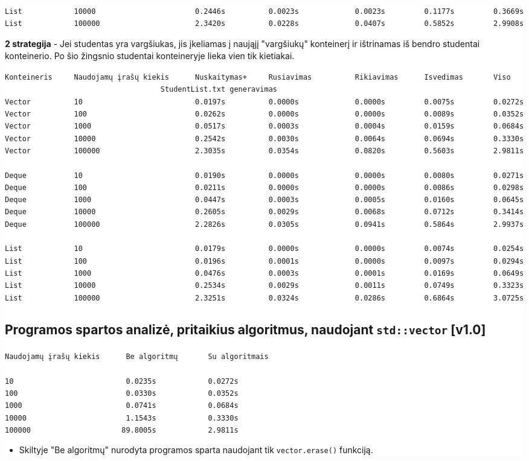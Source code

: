 ```
List            10000                       0.2446s          0.0023s             0.0023s         0.1177s         0.3669s
List            100000                      2.3420s          0.0228s             0.0407s         0.5852s         2.9908s
```

**2 strategija** - Jei studentas yra vargšiukas, jis įkeliamas į naująjį "vargšiukų" konteinerį ir ištrinamas iš bendro studentai konteinerio. Po šio žingsnio studentai konteineryje lieka vien tik kietiakai.

```
Konteineris     Naudojamų įrašų kiekis      Nuskaitymas+     Rusiavimas          Rikiavimas      Isvedimas       Viso
                                    StudentList.txt generavimas
Vector          10                          0.0197s          0.0000s             0.0000s         0.0075s         0.0272s
Vector          100                         0.0262s          0.0000s             0.0000s         0.0089s         0.0352s      
Vector          1000                        0.0517s          0.0003s             0.0004s         0.0159s         0.0684s      
Vector          10000                       0.2542s          0.0030s             0.0064s         0.0694s         0.3330s
Vector          100000                      2.3035s          0.0354s             0.0820s         0.5603s         2.9811s

Deque           10                          0.0190s          0.0000s             0.0000s         0.0080s         0.0271s
Deque           100                         0.0211s          0.0000s             0.0000s         0.0086s         0.0298s
Deque           1000                        0.0447s          0.0003s             0.0005s         0.0160s         0.0645s
Deque           10000                       0.2605s          0.0029s             0.0068s         0.0712s         0.3414s
Deque           100000                      2.2826s          0.0305s             0.0941s         0.5864s         2.9937s

List            10                          0.0179s          0.0000s             0.0000s         0.0074s         0.0254s
List            100                         0.0196s          0.0001s             0.0000s         0.0097s         0.0294s
List            1000                        0.0476s          0.0003s             0.0001s         0.0169s         0.0649s
List            10000                       0.2534s          0.0029s             0.0011s         0.0749s         0.3323s
List            100000                      2.3251s          0.0324s             0.0286s         0.6864s         3.0725s
```

## Programos spartos analizė, pritaikius algoritmus, naudojant `std::vector` [v1.0]

```
Naudojamų įrašų kiekis      Be algoritmų       Su algoritmais

10                          0.0235s            0.0272s
100                         0.0330s            0.0352s
1000                        0.0741s            0.0684s
10000                       1.1543s            0.3330s
100000                     89.8005s            2.9811s
```
- Skiltyje "Be algoritmų" nurodyta programos sparta naudojant tik `vector.erase()` funkciją.
